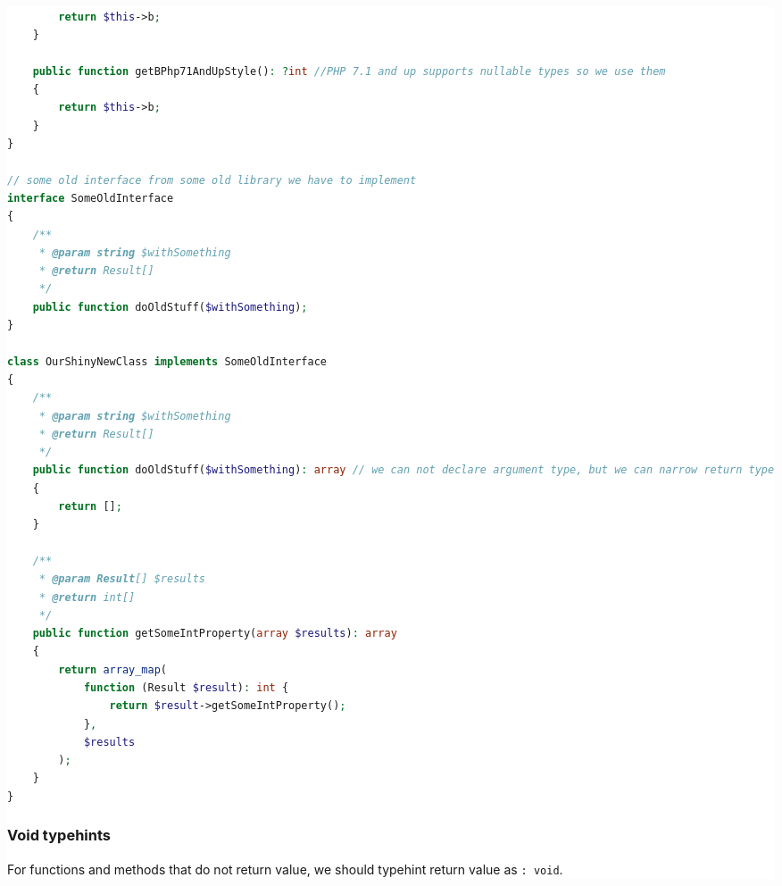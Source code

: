 ```php
        return $this->b;
    }
 
    public function getBPhp71AndUpStyle(): ?int //PHP 7.1 and up supports nullable types so we use them
    {
        return $this->b;
    }
}
 
// some old interface from some old library we have to implement
interface SomeOldInterface
{
    /**
     * @param string $withSomething
     * @return Result[]
     */
    public function doOldStuff($withSomething);
}
 
class OurShinyNewClass implements SomeOldInterface
{
    /**
     * @param string $withSomething
     * @return Result[]
     */
    public function doOldStuff($withSomething): array // we can not declare argument type, but we can narrow return type
    {
        return [];
    }
     
    /**
     * @param Result[] $results
     * @return int[]
     */
    public function getSomeIntProperty(array $results): array
    {
        return array_map(
            function (Result $result): int {
                return $result->getSomeIntProperty();
            },
            $results
        );
    }
}
```

### Void typehints

For functions and methods that do not return value, we should typehint return value as `: void`.
